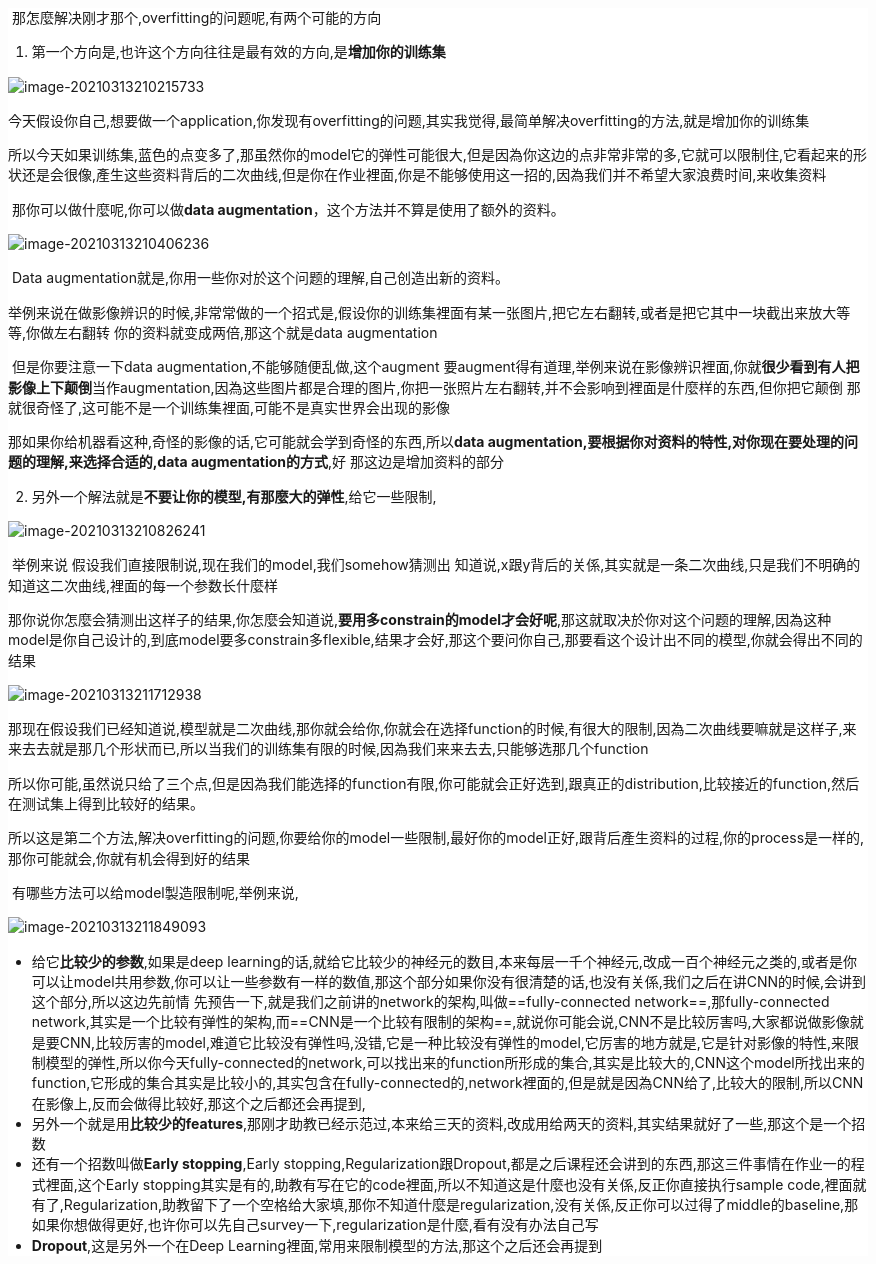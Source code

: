 

​	那怎麼解决刚才那个,overfitting的问题呢,有两个可能的方向

1. 第一个方向是,也许这个方向往往是最有效的方向,是**增加你的训练集**

![image-20210313210215733](https://gitee.com/unclestrong/deep-learning21_note/raw/master/imgbed/image-20210313210215733.png)

​	今天假设你自己,想要做一个application,你发现有overfitting的问题,其实我觉得,最简单解决overfitting的方法,就是增加你的训练集

​	所以今天如果训练集,蓝色的点变多了,那虽然你的model它的弹性可能很大,但是因為你这边的点非常非常的多,它就可以限制住,它看起来的形状还是会很像,產生这些资料背后的二次曲线,但是你在作业裡面,你是不能够使用这一招的,因為我们并不希望大家浪费时间,来收集资料

​	那你可以做什麼呢,你可以做**data augmentation**，这个方法并不算是使用了额外的资料。

![image-20210313210406236](https://gitee.com/unclestrong/deep-learning21_note/raw/master/imgbed/image-20210313210406236.png)

​	Data augmentation就是,你用一些你对於这个问题的理解,自己创造出新的资料。

​	举例来说在做影像辨识的时候,非常常做的一个招式是,假设你的训练集裡面有某一张图片,把它左右翻转,或者是把它其中一块截出来放大等等,你做左右翻转 你的资料就变成两倍,那这个就是data augmentation

​	但是你要注意一下data augmentation,不能够随便乱做,这个augment 要augment得有道理,举例来说在影像辨识裡面,你就**很少看到有人把影像上下颠倒**当作augmentation,因為这些图片都是合理的图片,你把一张照片左右翻转,并不会影响到裡面是什麼样的东西,但你把它颠倒 那就很奇怪了,这可能不是一个训练集裡面,可能不是真实世界会出现的影像

​	那如果你给机器看这种,奇怪的影像的话,它可能就会学到奇怪的东西,所以**data augmentation,要根据你对资料的特性,对你现在要处理的问题的理解,来选择合适的,data augmentation的方式**,好 那这边是增加资料的部分



2. 另外一个解法就是**不要让你的模型,有那麼大的弹性**,给它一些限制,

![image-20210313210826241](https://gitee.com/unclestrong/deep-learning21_note/raw/master/imgbed/image-20210313210826241.png)

​	举例来说 假设我们直接限制说,现在我们的model,我们somehow猜测出 知道说,x跟y背后的关係,其实就是一条二次曲线,只是我们不明确的知道这二次曲线,裡面的每一个参数长什麼样

​	那你说你怎麼会猜测出这样子的结果,你怎麼会知道说,**要用多constrain的model才会好呢**,那这就取决於你对这个问题的理解,因為这种model是你自己设计的,到底model要多constrain多flexible,结果才会好,那这个要问你自己,那要看这个设计出不同的模型,你就会得出不同的结果

![image-20210313211712938](https://gitee.com/unclestrong/deep-learning21_note/raw/master/imgbed/image-20210313211712938.png)

​	那现在假设我们已经知道说,模型就是二次曲线,那你就会给你,你就会在选择function的时候,有很大的限制,因為二次曲线要嘛就是这样子,来来去去就是那几个形状而已,所以当我们的训练集有限的时候,因為我们来来去去,只能够选那几个function

​	所以你可能,虽然说只给了三个点,但是因為我们能选择的function有限,你可能就会正好选到,跟真正的distribution,比较接近的function,然后在测试集上得到比较好的结果。

​	所以这是第二个方法,解决overfitting的问题,你要给你的model一些限制,最好你的model正好,跟背后產生资料的过程,你的process是一样的,那你可能就会,你就有机会得到好的结果

​	有哪些方法可以给model製造限制呢,举例来说,

![image-20210313211849093](https://gitee.com/unclestrong/deep-learning21_note/raw/master/imgbed/image-20210313211849093.png)

- 给它**比较少的参数**,如果是deep learning的话,就给它比较少的神经元的数目,本来每层一千个神经元,改成一百个神经元之类的,或者是你可以让model共用参数,你可以让一些参数有一样的数值,那这个部分如果你没有很清楚的话,也没有关係,我们之后在讲CNN的时候,会讲到这个部分,所以这边先前情 先预告一下,就是我们之前讲的network的架构,叫做==fully-connected network==,那fully-connected network,其实是一个比较有弹性的架构,而==CNN是一个比较有限制的架构==,就说你可能会说,CNN不是比较厉害吗,大家都说做影像就是要CNN,比较厉害的model,难道它比较没有弹性吗,没错,它是一种比较没有弹性的model,它厉害的地方就是,它是针对影像的特性,来限制模型的弹性,所以你今天fully-connected的network,可以找出来的function所形成的集合,其实是比较大的,CNN这个model所找出来的function,它形成的集合其实是比较小的,其实包含在fully-connected的,network裡面的,但是就是因為CNN给了,比较大的限制,所以CNN在影像上,反而会做得比较好,那这个之后都还会再提到,
- 另外一个就是用**比较少的features**,那刚才助教已经示范过,本来给三天的资料,改成用给两天的资料,其实结果就好了一些,那这个是一个招数
- 还有一个招数叫做**Early stopping**,Early stopping,Regularization跟Dropout,都是之后课程还会讲到的东西,那这三件事情在作业一的程式裡面,这个Early stopping其实是有的,助教有写在它的code裡面,所以不知道这是什麼也没有关係,反正你直接执行sample code,裡面就有了,Regularization,助教留下了一个空格给大家填,那你不知道什麼是regularization,没有关係,反正你可以过得了middle的baseline,那如果你想做得更好,也许你可以先自己survey一下,regularization是什麼,看有没有办法自己写
- **Dropout**,这是另外一个在Deep Learning裡面,常用来限制模型的方法,那这个之后还会再提到
